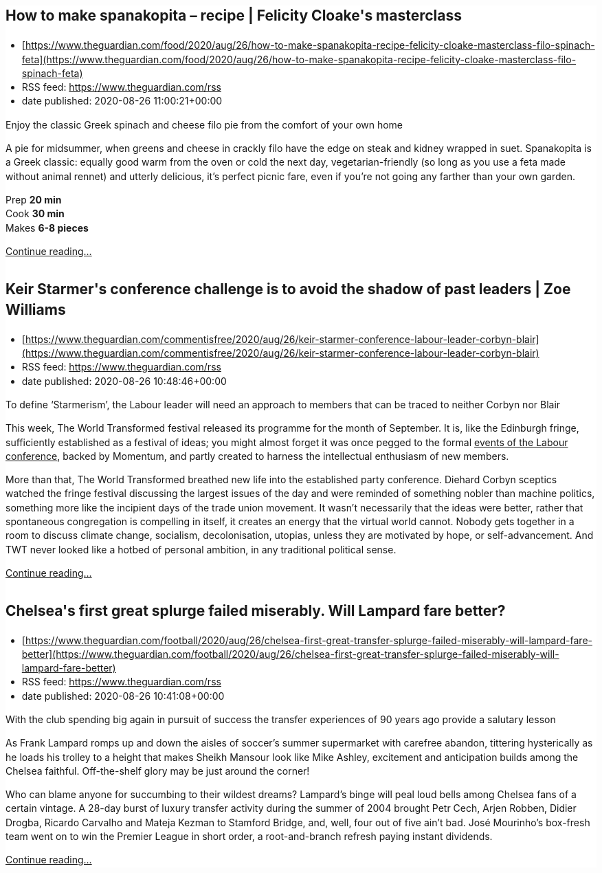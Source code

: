 ## How to make spanakopita – recipe | Felicity Cloake's masterclass
 - [https://www.theguardian.com/food/2020/aug/26/how-to-make-spanakopita-recipe-felicity-cloake-masterclass-filo-spinach-feta](https://www.theguardian.com/food/2020/aug/26/how-to-make-spanakopita-recipe-felicity-cloake-masterclass-filo-spinach-feta)
 - RSS feed: https://www.theguardian.com/rss
 - date published: 2020-08-26 11:00:21+00:00

<p>Enjoy the classic Greek spinach and cheese filo pie from the comfort of your own home</p><p>A pie for midsummer, when greens and cheese in crackly filo have the edge on steak and kidney wrapped in suet. Spanakopita is a Greek classic: equally good warm from the oven or cold the next day, vegetarian-friendly (so long as you use a feta made without animal rennet) and utterly delicious, it’s perfect picnic fare, even if you’re not going any farther than your own garden.</p><p>Prep <strong>20 min</strong><br />Cook <strong>30 min</strong><br />Makes <strong>6-8 pieces</strong></p> <a href="https://www.theguardian.com/food/2020/aug/26/how-to-make-spanakopita-recipe-felicity-cloake-masterclass-filo-spinach-feta">Continue reading...</a>

## Keir Starmer's conference challenge is to avoid the shadow of past leaders | Zoe Williams
 - [https://www.theguardian.com/commentisfree/2020/aug/26/keir-starmer-conference-labour-leader-corbyn-blair](https://www.theguardian.com/commentisfree/2020/aug/26/keir-starmer-conference-labour-leader-corbyn-blair)
 - RSS feed: https://www.theguardian.com/rss
 - date published: 2020-08-26 10:48:46+00:00

<p>To define ‘Starmerism’, the Labour leader will need an approach to members that can be traced to neither Corbyn nor Blair</p><p>This week, The World Transformed festival released its programme for the month of September. It is, like the Edinburgh fringe, sufficiently established as a festival of ideas; you might almost forget it was once pegged to the formal <a href="https://www.theguardian.com/politics/2017/sep/24/momentum-brighton-labour-party-conference-the-world-transformed">events of the Labour conference</a>, backed by Momentum, and partly created to harness the intellectual enthusiasm of new members.</p><p>More than that, The World Transformed breathed new life into the established party conference. Diehard Corbyn sceptics watched the fringe festival discussing the largest issues of the day and were reminded of something nobler than machine politics, something more like the incipient days of the trade union movement. It wasn’t necessarily that the ideas were better, rather that spontaneous congregation is compelling in itself, it creates an energy that the virtual world cannot. Nobody gets together in a room to discuss climate change, socialism, decolonisation, utopias, unless they are motivated by hope, or self-advancement. And TWT never looked like a hotbed of personal ambition, in any traditional political sense.</p> <a href="https://www.theguardian.com/commentisfree/2020/aug/26/keir-starmer-conference-labour-leader-corbyn-blair">Continue reading...</a>

## Chelsea's first great splurge failed miserably. Will Lampard fare better?
 - [https://www.theguardian.com/football/2020/aug/26/chelsea-first-great-transfer-splurge-failed-miserably-will-lampard-fare-better](https://www.theguardian.com/football/2020/aug/26/chelsea-first-great-transfer-splurge-failed-miserably-will-lampard-fare-better)
 - RSS feed: https://www.theguardian.com/rss
 - date published: 2020-08-26 10:41:08+00:00

<p>With the club spending big again in pursuit of success the transfer experiences of 90 years ago provide a salutary lesson</p><p>As Frank Lampard romps up and down the aisles of soccer’s summer supermarket with carefree abandon, tittering hysterically as he loads his trolley to a height that makes Sheikh Mansour look like Mike Ashley, excitement and anticipation builds among the Chelsea faithful. Off-the-shelf glory may be just around the corner!</p><p>Who can blame anyone for succumbing to their wildest dreams? Lampard’s binge will peal loud bells among Chelsea fans of a certain vintage. A 28-day burst of luxury transfer activity during the summer of 2004 brought Petr Cech, Arjen Robben, Didier Drogba, Ricardo Carvalho and Mateja Kezman to Stamford Bridge, and, well, four out of five ain’t bad. José Mourinho’s box-fresh team went on to win the Premier League in short order, a root-and-branch refresh paying instant dividends.</p> <a href="https://www.theguardian.com/football/2020/aug/26/chelsea-first-great-transfer-splurge-failed-miserably-will-lampard-fare-better">Continue reading...</a>
